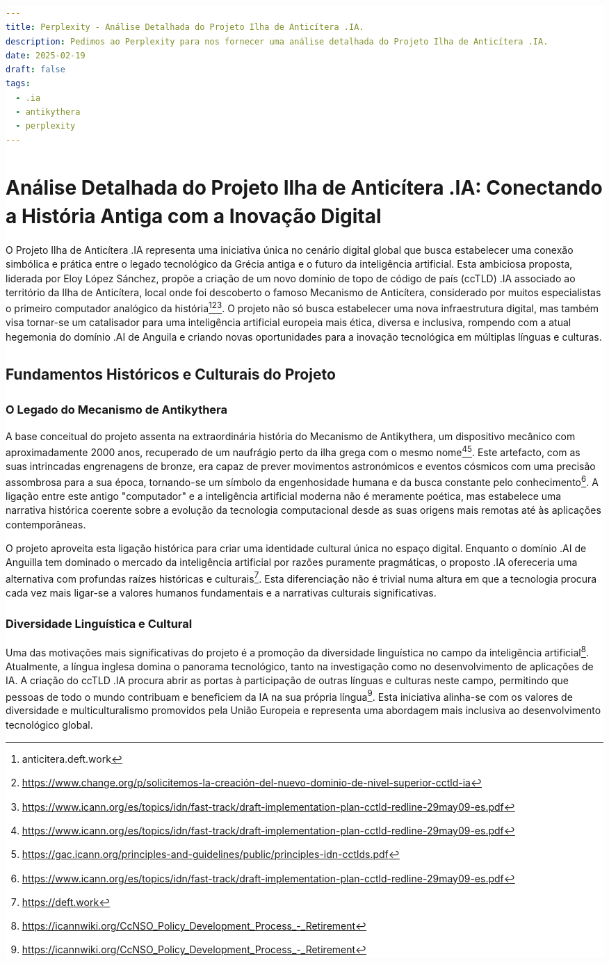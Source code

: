```yaml
---
title: Perplexity - Análise Detalhada do Projeto Ilha de Anticítera .IA.
description: Pedimos ao Perplexity para nos fornecer uma análise detalhada do Projeto Ilha de Anticítera .IA.
date: 2025-02-19
draft: false
tags:
  - .ia
  - antikythera
  - perplexity
---
```


# Análise Detalhada do Projeto Ilha de Anticítera .IA: Conectando a História Antiga com a Inovação Digital

O Projeto Ilha de Anticítera .IA representa uma iniciativa única no cenário digital global que busca estabelecer uma conexão simbólica e prática entre o legado tecnológico da Grécia antiga e o futuro da inteligência artificial. Esta ambiciosa proposta, liderada por Eloy López Sánchez, propõe a criação de um novo domínio de topo de código de país (ccTLD) .IA associado ao território da Ilha de Anticítera, local onde foi descoberto o famoso Mecanismo de Anticítera, considerado por muitos especialistas o primeiro computador analógico da história[^1][^2][^12]. O projeto não só busca estabelecer uma nova infraestrutura digital, mas também visa tornar-se um catalisador para uma inteligência artificial europeia mais ética, diversa e inclusiva, rompendo com a atual hegemonia do domínio .AI de Anguila e criando novas oportunidades para a inovação tecnológica em múltiplas línguas e culturas.

## Fundamentos Históricos e Culturais do Projeto

### O Legado do Mecanismo de Antikythera

A base conceitual do projeto assenta na extraordinária história do Mecanismo de Antikythera, um dispositivo mecânico com aproximadamente 2000 anos, recuperado de um naufrágio perto da ilha grega com o mesmo nome[^12][^16]. Este artefacto, com as suas intrincadas engrenagens de bronze, era capaz de prever movimentos astronómicos e eventos cósmicos com uma precisão assombrosa para a sua época, tornando-se um símbolo da engenhosidade humana e da busca constante pelo conhecimento[^12]. A ligação entre este antigo "computador" e a inteligência artificial moderna não é meramente poética, mas estabelece uma narrativa histórica coerente sobre a evolução da tecnologia computacional desde as suas origens mais remotas até às aplicações contemporâneas.

O projeto aproveita esta ligação histórica para criar uma identidade cultural única no espaço digital. Enquanto o domínio .AI de Anguilla tem dominado o mercado da inteligência artificial por razões puramente pragmáticas, o proposto .IA ofereceria uma alternativa com profundas raízes históricas e culturais[^21]. Esta diferenciação não é trivial numa altura em que a tecnologia procura cada vez mais ligar-se a valores humanos fundamentais e a narrativas culturais significativas.

### Diversidade Linguística e Cultural

Uma das motivações mais significativas do projeto é a promoção da diversidade linguística no campo da inteligência artificial[^18]. Atualmente, a língua inglesa domina o panorama tecnológico, tanto na investigação como no desenvolvimento de aplicações de IA. A criação do ccTLD .IA procura abrir as portas à participação de outras línguas e culturas neste campo, permitindo que pessoas de todo o mundo contribuam e beneficiem da IA na sua própria língua[^18]. Esta iniciativa alinha-se com os valores de diversidade e multiculturalismo promovidos pela União Europeia e representa uma abordagem mais inclusiva ao desenvolvimento tecnológico global.


[^1]: anticitera.deft.work
[^2]: https://www.change.org/p/solicitemos-la-creación-del-nuevo-dominio-de-nivel-superior-cctld-ia
[^3]: https://mypublicimpact.com/category/eloy-lopez-sanchez/
[^4]: https://www.icann.org/es/topics/idn/fast-track/proposed-implementation-details-dor-29may09-es.pdf
[^5]: https://www.ionos.es/digitalguide/dominios/extensiones-de-dominio/que-son-exactamente-los-cctld/
[^6]: https://www.webempresa.com/blog/que-son-los-cctld.html
[^7]: https://register.domains/es/blog/nombres-dominio-europeos-guia-completa
[^8]: https://help.wnpower.com/hc/es/articles/360049121592--Qué-debo-hacer-luego-de-registrar-mi-dominio
[^9]: https://www.icann.org/en/topics/new-gtlds/idn-3-char-requirement-15feb10-en.pdf
[^10]: https://www.iso.org/iso-3166-country-codes.html
[^11]: https://anticitera.deft.work/blog/Que_es_el_Proyecto_.IA_Isla_Anticitera/
[^12]: https://www.icann.org/es/topics/idn/fast-track/draft-implementation-plan-cctld-redline-29may09-es.pdf
[^13]: https://news.ycombinator.com/item?id=41730559
[^14]: https://en.wikipedia.org/wiki/List_of_ISO_3166_country_codes
[^15]: https://mypublicimpact.com/2024/02/02/el-proyecto-ia-anticitera-como-puente-entre-epocas-entrevista-con-eloy-lopez-sanchez/
[^16]: https://gac.icann.org/principles-and-guidelines/public/principles-idn-cctlds.pdf
[^17]: https://openexpoeurope.com/es/un-nuevo-amanecer-para-la-ia-el-dominio-ia/
[^18]: https://icannwiki.org/CcNSO_Policy_Development_Process_-_Retirement
[^19]: https://github.com/elswork/anticitera.deft.work
[^20]: https://www.elladodelmal.com/2023/12/el-proyecto-del-country-code-top-level.html
[^21]: https://deft.work
[^22]: https://anticitera.deft.work/about/
[^23]: https://www.icann.org/es/announcements/details/icann-announces-successful-string-evaluation-for-libya-idn-cctld-23-10-2024-es
[^24]: https://www.icann.org/es/system/files/files/octo-029-12nov21-es.pdf
[^25]: https://www.icann.org/es/announcements/details/icann-announces-successful-string-evaluation-for-bahrain-idn-cctld-6-3-2019-es
[^26]: https://www.icann.org/es/compliance/complaint
[^27]: https://www.icann.org/en/topics/idn/fast-track/idn-cctld-implementation-plan-30sep09-en.pdf
[^28]: https://www.icann.org/cctlds/centr-2nd-best-practices-20may01.htm
[^29]: https://ccnso.icann.org/en/workinggroups/final-draft-issues-idn-cctlds-iso-26jun07.pdf
[^30]: https://x.com/hashtag/cctld?src=hashtag_click
[^31]: https://www.idealista.com/inmueble/108172874/
[^32]: https://www.linkedin.com/advice/0/what-process-adding-removing-country-code-m6j7c
[^33]: https://anticitera.deft.work/blog/Gemini-Análisis_detallado_del_Proyecto_.IA_Isla_Anticitera/
[^34]: https://anticitera.deft.work/blog/Grok_3-An%C3%A1lisis_detallado_del_Proyecto_.IA_Isla_Anticitera/
[^35]: https://anticitera.deft.work/blog/Boletin_Informativo_II_Proyecto_.IA_Isla_Anticitera/
[^36]: https://www.change.org
[^37]: https://www.change.org/search
[^38]: https://www.cambridge.org/core/journals/continuity-and-change/article/mediterranean-households-british-colonial-statistics-and-greek-insular-landscapes-insights-from-nineteenthcentury-antikythera/FDF75906DADACC8FD9A4EBF0C5C97551
[^39]: https://www.ion.org/newsletter/upload/ION-Spring22Low.pdf
[^40]: https://www.elladodelmal.com/2024/02/apoya-la-peticion-del-proyecto-de.html
[^41]: https://deft.work/blog/2023/04/03/isla-anticitera-el-futuro-de-la-inteligencia-artificial/
[^42]: https://computerhoy.20minutos.es/ciencia/descubren-secreto-mecanismo-anticitera-gracias-agujeros-negros-1394227
[^43]: https://acp.copernicus.org/articles/21/927/2021/acp-21-927-2021.pdf